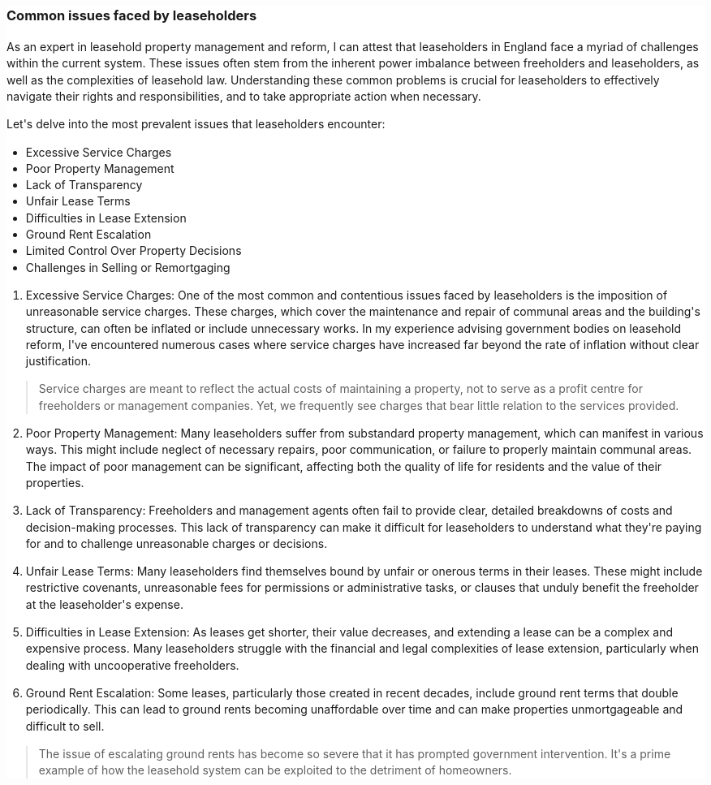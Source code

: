 

### <a id="common-issues-faced-by-leaseholders"></a>Common issues faced by leaseholders

As an expert in leasehold property management and reform, I can attest that leaseholders in England face a myriad of challenges within the current system. These issues often stem from the inherent power imbalance between freeholders and leaseholders, as well as the complexities of leasehold law. Understanding these common problems is crucial for leaseholders to effectively navigate their rights and responsibilities, and to take appropriate action when necessary.

Let's delve into the most prevalent issues that leaseholders encounter:

- Excessive Service Charges
- Poor Property Management
- Lack of Transparency
- Unfair Lease Terms
- Difficulties in Lease Extension
- Ground Rent Escalation
- Limited Control Over Property Decisions
- Challenges in Selling or Remortgaging

1. Excessive Service Charges: One of the most common and contentious issues faced by leaseholders is the imposition of unreasonable service charges. These charges, which cover the maintenance and repair of communal areas and the building's structure, can often be inflated or include unnecessary works. In my experience advising government bodies on leasehold reform, I've encountered numerous cases where service charges have increased far beyond the rate of inflation without clear justification.

> Service charges are meant to reflect the actual costs of maintaining a property, not to serve as a profit centre for freeholders or management companies. Yet, we frequently see charges that bear little relation to the services provided.

2. Poor Property Management: Many leaseholders suffer from substandard property management, which can manifest in various ways. This might include neglect of necessary repairs, poor communication, or failure to properly maintain communal areas. The impact of poor management can be significant, affecting both the quality of life for residents and the value of their properties.

3. Lack of Transparency: Freeholders and management agents often fail to provide clear, detailed breakdowns of costs and decision-making processes. This lack of transparency can make it difficult for leaseholders to understand what they're paying for and to challenge unreasonable charges or decisions.

4. Unfair Lease Terms: Many leaseholders find themselves bound by unfair or onerous terms in their leases. These might include restrictive covenants, unreasonable fees for permissions or administrative tasks, or clauses that unduly benefit the freeholder at the leaseholder's expense.

5. Difficulties in Lease Extension: As leases get shorter, their value decreases, and extending a lease can be a complex and expensive process. Many leaseholders struggle with the financial and legal complexities of lease extension, particularly when dealing with uncooperative freeholders.

6. Ground Rent Escalation: Some leases, particularly those created in recent decades, include ground rent terms that double periodically. This can lead to ground rents becoming unaffordable over time and can make properties unmortgageable and difficult to sell.

> The issue of escalating ground rents has become so severe that it has prompted government intervention. It's a prime example of how the leasehold system can be exploited to the detriment of homeowners.
